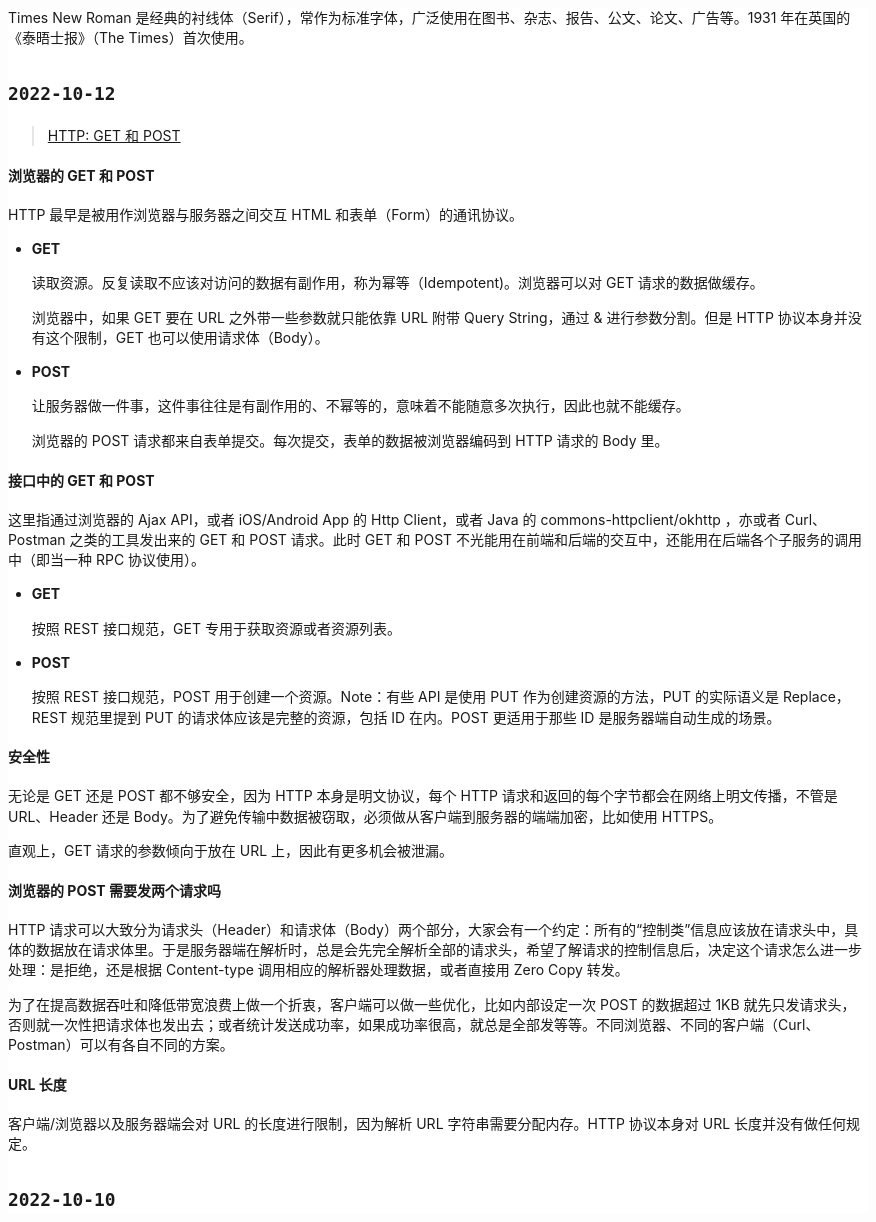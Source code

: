Times New Roman 是经典的衬线体（Serif），常作为标准字体，广泛使用在图书、杂志、报告、公文、论文、广告等。1931 年在英国的《泰晤士报》（The Times）首次使用。

## `2022-10-12`

> [HTTP: GET 和 POST](https://www.zhihu.com/question/28586791/answer/767316172)

#### 浏览器的 GET 和 POST

HTTP 最早是被用作浏览器与服务器之间交互 HTML 和表单（Form）的通讯协议。

- **GET**

  读取资源。反复读取不应该对访问的数据有副作用，称为幂等（Idempotent)。浏览器可以对 GET 请求的数据做缓存。

  浏览器中，如果 GET 要在 URL 之外带一些参数就只能依靠 URL 附带 Query String，通过 & 进行参数分割。但是 HTTP 协议本身并没有这个限制，GET 也可以使用请求体（Body）。

- **POST**

  让服务器做一件事，这件事往往是有副作用的、不幂等的，意味着不能随意多次执行，因此也就不能缓存。

  浏览器的 POST 请求都来自表单提交。每次提交，表单的数据被浏览器编码到 HTTP 请求的 Body 里。
  
#### 接口中的 GET 和 POST

这里指通过浏览器的 Ajax API，或者 iOS/Android App 的 Http Client，或者 Java 的 commons-httpclient/okhttp ，亦或者 Curl、Postman 之类的工具发出来的 GET 和 POST 请求。此时 GET 和 POST 不光能用在前端和后端的交互中，还能用在后端各个子服务的调用中（即当一种 RPC 协议使用）。

- **GET**

  按照 REST 接口规范，GET 专用于获取资源或者资源列表。

- **POST**

  按照 REST 接口规范，POST 用于创建一个资源。Note：有些 API 是使用 PUT 作为创建资源的方法，PUT 的实际语义是 Replace，REST 规范里提到 PUT 的请求体应该是完整的资源，包括 ID 在内。POST 更适用于那些 ID 是服务器端自动生成的场景。

#### 安全性

无论是 GET 还是 POST 都不够安全，因为 HTTP 本身是明文协议，每个 HTTP 请求和返回的每个字节都会在网络上明文传播，不管是 URL、Header 还是 Body。为了避免传输中数据被窃取，必须做从客户端到服务器的端端加密，比如使用 HTTPS。

直观上，GET 请求的参数倾向于放在 URL 上，因此有更多机会被泄漏。

#### 浏览器的 POST 需要发两个请求吗

HTTP 请求可以大致分为请求头（Header）和请求体（Body）两个部分，大家会有一个约定：所有的“控制类”信息应该放在请求头中，具体的数据放在请求体里。于是服务器端在解析时，总是会先完全解析全部的请求头，希望了解请求的控制信息后，决定这个请求怎么进一步处理：是拒绝，还是根据 Content-type 调用相应的解析器处理数据，或者直接用 Zero Copy 转发。

为了在提高数据吞吐和降低带宽浪费上做一个折衷，客户端可以做一些优化，比如内部设定一次 POST 的数据超过 1KB 就先只发请求头，否则就一次性把请求体也发出去；或者统计发送成功率，如果成功率很高，就总是全部发等等。不同浏览器、不同的客户端（Curl、Postman）可以有各自不同的方案。

#### URL 长度

客户端/浏览器以及服务器端会对 URL 的长度进行限制，因为解析 URL 字符串需要分配内存。HTTP 协议本身对 URL 长度并没有做任何规定。


## `2022-10-10`
